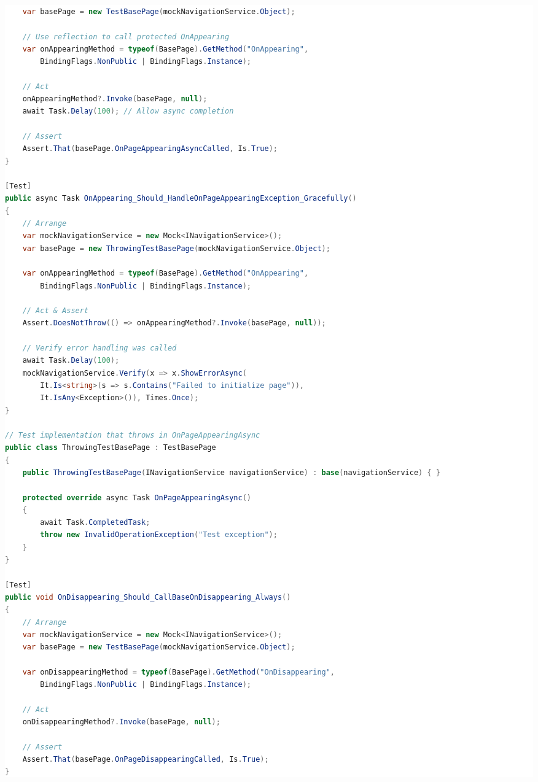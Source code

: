 ```csharp
    var basePage = new TestBasePage(mockNavigationService.Object);

    // Use reflection to call protected OnAppearing
    var onAppearingMethod = typeof(BasePage).GetMethod("OnAppearing", 
        BindingFlags.NonPublic | BindingFlags.Instance);

    // Act
    onAppearingMethod?.Invoke(basePage, null);
    await Task.Delay(100); // Allow async completion

    // Assert
    Assert.That(basePage.OnPageAppearingAsyncCalled, Is.True);
}

[Test]
public async Task OnAppearing_Should_HandleOnPageAppearingException_Gracefully()
{
    // Arrange
    var mockNavigationService = new Mock<INavigationService>();
    var basePage = new ThrowingTestBasePage(mockNavigationService.Object);
    
    var onAppearingMethod = typeof(BasePage).GetMethod("OnAppearing", 
        BindingFlags.NonPublic | BindingFlags.Instance);

    // Act & Assert
    Assert.DoesNotThrow(() => onAppearingMethod?.Invoke(basePage, null));
    
    // Verify error handling was called
    await Task.Delay(100);
    mockNavigationService.Verify(x => x.ShowErrorAsync(
        It.Is<string>(s => s.Contains("Failed to initialize page")), 
        It.IsAny<Exception>()), Times.Once);
}

// Test implementation that throws in OnPageAppearingAsync
public class ThrowingTestBasePage : TestBasePage
{
    public ThrowingTestBasePage(INavigationService navigationService) : base(navigationService) { }

    protected override async Task OnPageAppearingAsync()
    {
        await Task.CompletedTask;
        throw new InvalidOperationException("Test exception");
    }
}

[Test]
public void OnDisappearing_Should_CallBaseOnDisappearing_Always()
{
    // Arrange
    var mockNavigationService = new Mock<INavigationService>();
    var basePage = new TestBasePage(mockNavigationService.Object);

    var onDisappearingMethod = typeof(BasePage).GetMethod("OnDisappearing", 
        BindingFlags.NonPublic | BindingFlags.Instance);

    // Act
    onDisappearingMethod?.Invoke(basePage, null);

    // Assert
    Assert.That(basePage.OnPageDisappearingCalled, Is.True);
}

```